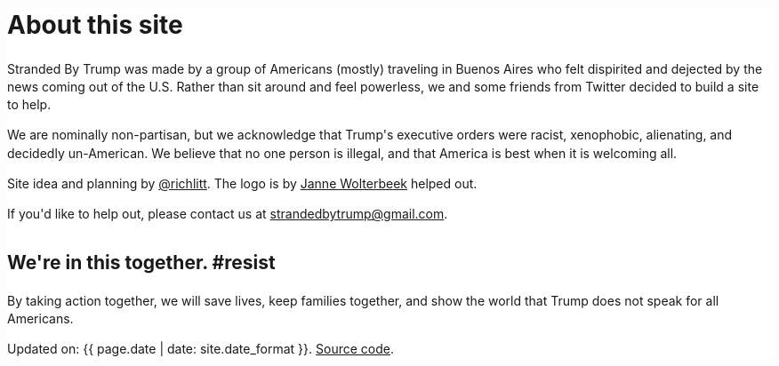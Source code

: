 # About this site

Stranded By Trump was made by a group of Americans (mostly) traveling in Buenos Aires who felt dispirited and dejected by the news coming out of the U.S. Rather than sit around and feel powerless, we and some friends from Twitter decided to build a site to help.

We are nominally non-partisan, but we acknowledge that Trump's executive orders were racist, xenophobic, alienating, and decidedly un-American. We believe that no one person is illegal, and that America is best when it is welcoming all.

Site idea and planning by <a href="https://twitter.com/richlitt" target="_blank">@richlitt</a>. The logo is by <a href="http://www.waldbach.nl/" target="_blank">Janne Wolterbeek</a> helped out.

If you'd like to help out, please contact us at <a href="mailto:{{ site.email }}">strandedbytrump@gmail.com</a>.

<h2 class="final-thought">We're in this together. #resist</h2>
<p class="final-thought">
  By taking action together, we will save lives, keep families together, and show the world that Trump does not speak for all Americans.
</p>

<span>Updated on: {{ page.date | date: site.date_format }}</span>. <a href="https://github.com/RichardLitt/stranded-by-trump" target="_blank">Source code</a>.
